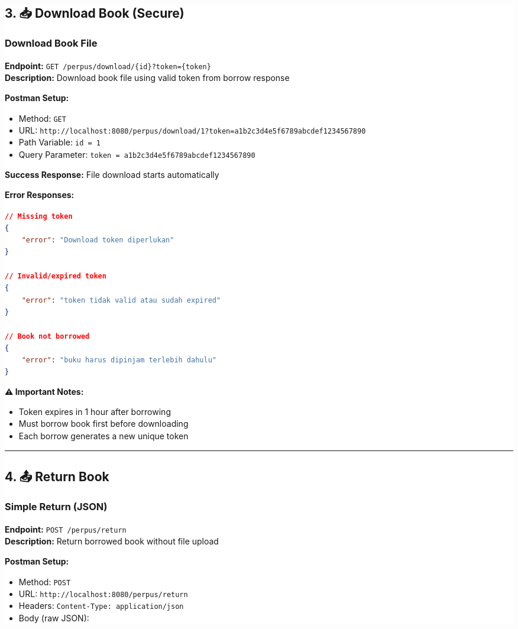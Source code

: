 
## 3. 📥 Download Book (Secure)

### Download Book File

**Endpoint:** `GET /perpus/download/{id}?token={token}`  
**Description:** Download book file using valid token from borrow response

**Postman Setup:**

-   Method: `GET`
-   URL: `http://localhost:8080/perpus/download/1?token=a1b2c3d4e5f6789abcdef1234567890`
-   Path Variable: `id = 1`
-   Query Parameter: `token = a1b2c3d4e5f6789abcdef1234567890`

**Success Response:** File download starts automatically

**Error Responses:**

```json
// Missing token
{
    "error": "Download token diperlukan"
}

// Invalid/expired token
{
    "error": "token tidak valid atau sudah expired"
}

// Book not borrowed
{
    "error": "buku harus dipinjam terlebih dahulu"
}
```

**⚠️ Important Notes:**

-   Token expires in 1 hour after borrowing
-   Must borrow book first before downloading
-   Each borrow generates a new unique token

---

## 4. 📤 Return Book

### Simple Return (JSON)

**Endpoint:** `POST /perpus/return`  
**Description:** Return borrowed book without file upload

**Postman Setup:**

-   Method: `POST`
-   URL: `http://localhost:8080/perpus/return`
-   Headers: `Content-Type: application/json`
-   Body (raw JSON):
